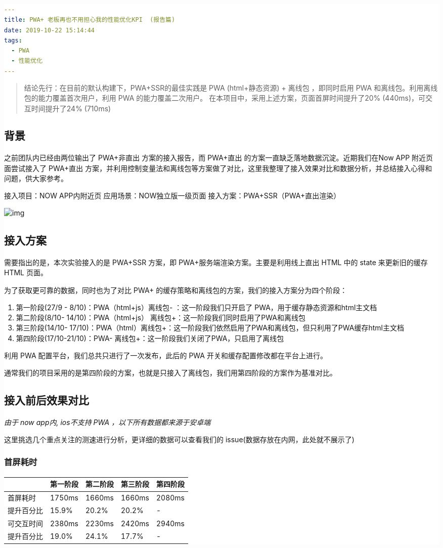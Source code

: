 ```yaml
---
title: PWA+ 老板再也不用担心我的性能优化KPI  (报告篇)
date: 2019-10-22 15:14:44
tags: 
  - PWA
  - 性能优化
---
```


> 结论先行：在目前的默认构建下，PWA+SSR的最佳实践是 PWA (html+静态资源) + 离线包 ，即同时启用 PWA 和离线包。利用离线包的能力覆盖首次用户，利用 PWA 的能力覆盖二次用户。 在本项目中，采用上述方案，页面首屏时间提升了20% (440ms)，可交互时间提升了24% (710ms)

## 背景

之前团队内已经由两位输出了 PWA+非直出 方案的接入报告，而 PWA+直出 的方案一直缺乏落地数据沉淀。近期我们在Now APP 附近页面尝试接入了 PWA+直出 方案，并利用控制变量法和离线包等方案做了对比，这里我整理了接入效果对比和数据分析，并总结接入心得和问题，供大家参考。

接入项目：NOW APP内附近页
应用场景：NOW独立版一级页面
接入方案：PWA+SSR（PWA+直出渲染）

![img](https://sangle-1256136582.cos.ap-guangzhou.myqcloud.com/1571727027_25_w480_h1040.gif)



## 接入方案

需要指出的是，本次实验接入的是 PWA+SSR 方案，即 PWA+服务端渲染方案。主要是利用线上直出 HTML 中的 state 来更新旧的缓存 HTML 页面。

为了获取更可靠的数据，同时也为了对比 PWA+ 的缓存策略和离线包的方案，我们的接入方案分为四个阶段：

1. 第一阶段(27/9 - 8/10)：PWA（html+js）离线包- ：这一阶段我们只开启了 PWA，用于缓存静态资源和html主文档
2. 第二阶段(8/10- 14/10)：PWA（html+js） 离线包+：这一阶段我们同时启用了PWA和离线包
3. 第三阶段(14/10- 17/10)：PWA（html）离线包+：这一阶段我们依然启用了PWA和离线包，但只利用了PWA缓存html主文档
4. 第四阶段(17/10-21/10)：PWA- 离线包+：这一阶段我们关闭了PWA，只启用了离线包

利用 PWA 配置平台，我们总共只进行了一次发布，此后的 PWA 开关和缓存配置修改都在平台上进行。

通常我们的项目采用的是第四阶段的方案，也就是只接入了离线包，我们用第四阶段的方案作为基准对比。

## 接入前后效果对比

*由于 now app内, ios不支持 PWA ，以下所有数据都来源于安卓端*

这里挑选几个重点关注的测速进行分析，更详细的数据可以查看我们的 issue(数据存放在内网，此处就不展示了)

### 首屏耗时

|            | 第一阶段 | 第二阶段 | 第三阶段 | 第四阶段 |
| ---------- | -------- | -------- | -------- | -------- |
| 首屏耗时   | 1750ms   | 1660ms   | 1660ms   | 2080ms   |
| 提升百分比 | 15.9%    | 20.2%    | 20.2%    | -        |
| 可交互时间 | 2380ms   | 2230ms   | 2420ms   | 2940ms   |
| 提升百分比 | 19.0%    | 24.1%    | 17.7%    | -        |
